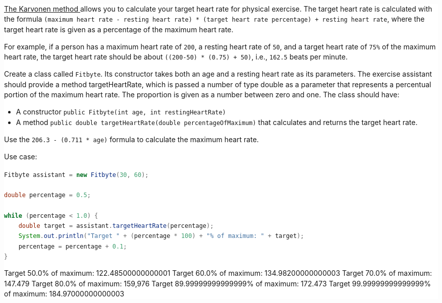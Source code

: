 


<a href="https://en.wikipedia.org/wiki/Heart_rate#Karvonen_method" target="_blank" norel>The Karvonen method </a> allows you to calculate your target heart rate for physical exercise. The target heart rate is calculated with the formula `(maximum heart rate - resting heart rate) * (target heart rate percentage) + resting heart rate`, where the target heart rate is given as a percentage of the maximum heart rate.


For example, if a person has a maximum heart rate of `200`, a resting heart rate of `50`, and a target heart rate of `75%` of the maximum heart rate, the target heart rate should be about `((200-50) * (0.75) + 50)`, i.e., `162.5` beats per minute.



Create a class called `Fitbyte`. Its constructor takes both an age and a resting heart rate as its parameters. The exercise assistant should provide a method targetHeartRate, which is passed a number of type double as a parameter that represents a percentual portion of the maximum heart rate. The proportion is given as a number between zero and one. The class should have:


- A constructor `public Fitbyte(int age, int restingHeartRate)`
- A method `public double targetHeartRate(double percentageOfMaximum)` that calculates and returns the target heart rate.


Use the `206.3 - (0.711 * age)` formula to calculate the maximum heart rate.

Use case:



```java
Fitbyte assistant = new Fitbyte(30, 60);

double percentage = 0.5;

while (percentage < 1.0) {
    double target = assistant.targetHeartRate(percentage);
    System.out.println("Target " + (percentage * 100) + "% of maximum: " + target);
    percentage = percentage + 0.1;
}
```

<sample-output>


Target 50.0% of maximum: 122.48500000000001
Target 60.0% of maximum: 134.98200000000003
Target 70.0% of maximum: 147.479
Target 80.0% of maximum: 159,976
Target 89.99999999999999% of maximum: 172.473
Target 99.99999999999999% of maximum: 184.97000000000003

</sample-output>

</programming-exercise>
